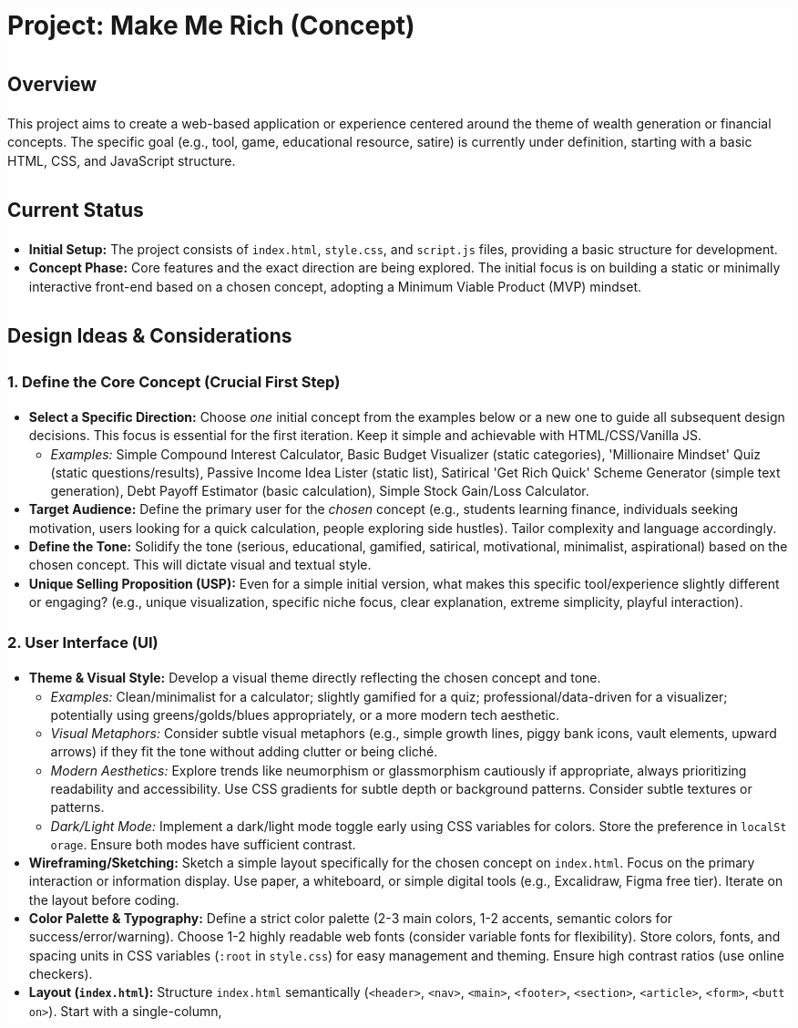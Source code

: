 # Project: Make Me Rich (Concept)

## Overview

This project aims to create a web-based application or experience centered around the theme of
wealth generation or financial concepts. The specific goal (e.g., tool, game, educational resource,
satire) is currently under definition, starting with a basic HTML, CSS, and JavaScript structure.

## Current Status

- **Initial Setup:** The project consists of `index.html`, `style.css`, and `script.js` files,
  providing a basic structure for development.
- **Concept Phase:** Core features and the exact direction are being explored. The initial focus is
  on building a static or minimally interactive front-end based on a chosen concept, adopting a
  Minimum Viable Product (MVP) mindset.

## Design Ideas & Considerations

### 1. Define the Core Concept (Crucial First Step)

- **Select a Specific Direction:** Choose _one_ initial concept from the examples below or a new one
  to guide all subsequent design decisions. This focus is essential for the first iteration. Keep it
  simple and achievable with HTML/CSS/Vanilla JS.
    - _Examples:_ Simple Compound Interest Calculator, Basic Budget Visualizer (static categories),
      'Millionaire Mindset' Quiz (static questions/results), Passive Income Idea Lister (static
      list), Satirical 'Get Rich Quick' Scheme Generator (simple text generation), Debt Payoff
      Estimator (basic calculation), Simple Stock Gain/Loss Calculator.
- **Target Audience:** Define the primary user for the _chosen_ concept (e.g., students learning
  finance, individuals seeking motivation, users looking for a quick calculation, people exploring
  side hustles). Tailor complexity and language accordingly.
- **Define the Tone:** Solidify the tone (serious, educational, gamified, satirical, motivational,
  minimalist, aspirational) based on the chosen concept. This will dictate visual and textual style.
- **Unique Selling Proposition (USP):** Even for a simple initial version, what makes this specific
  tool/experience slightly different or engaging? (e.g., unique visualization, specific niche focus,
  clear explanation, extreme simplicity, playful interaction).

### 2. User Interface (UI)

- **Theme & Visual Style:** Develop a visual theme directly reflecting the chosen concept and tone.
    - _Examples:_ Clean/minimalist for a calculator; slightly gamified for a quiz;
      professional/data-driven for a visualizer; potentially using greens/golds/blues appropriately,
      or a more modern tech aesthetic.
    - _Visual Metaphors:_ Consider subtle visual metaphors (e.g., simple growth lines, piggy bank
      icons, vault elements, upward arrows) if they fit the tone without adding clutter or being
      cliché.
    - _Modern Aesthetics:_ Explore trends like neumorphism or glassmorphism cautiously if
      appropriate, always prioritizing readability and accessibility. Use CSS gradients for subtle
      depth or background patterns. Consider subtle textures or patterns.
    - _Dark/Light Mode:_ Implement a dark/light mode toggle early using CSS variables for colors.
      Store the preference in `localStorage`. Ensure both modes have sufficient contrast.
- **Wireframing/Sketching:** Sketch a simple layout specifically for the chosen concept on
  `index.html`. Focus on the primary interaction or information display. Use paper, a whiteboard, or
  simple digital tools (e.g., Excalidraw, Figma free tier). Iterate on the layout before coding.
- **Color Palette & Typography:** Define a strict color palette (2-3 main colors, 1-2 accents,
  semantic colors for success/error/warning). Choose 1-2 highly readable web fonts (consider
  variable fonts for flexibility). Store colors, fonts, and spacing units in CSS variables (`:root`
  in `style.css`) for easy management and theming. Ensure high contrast ratios (use online
  checkers).
- **Layout (`index.html`):** Structure `index.html` semantically (`<header>`, `<nav>`, `<main>`,
  `<footer>`, `<section>`, `<article>`, `<form>`, `<button>`). Start with a single-column,